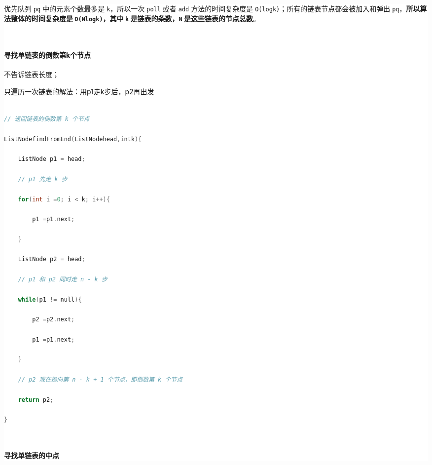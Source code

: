 ```c++

```

优先队列 `pq` 中的元素个数最多是 `k`，所以一次 `poll` 或者 `add` 方法的时间复杂度是 `O(logk)`；所有的链表节点都会被加入和弹出 `pq`，**所以算法整体的时间复杂度是 `O(Nlogk)`，其中 `k` 是链表的条数，`N` 是这些链表的节点总数**。

<br>

#### 寻找单链表的倒数第k个节点

不告诉链表长度；

只遍历一次链表的解法：用p1走k步后，p2再出发

```cpp

// 返回链表的倒数第 k 个节点

ListNodefindFromEnd(ListNodehead,intk){

    ListNode p1 = head;

    // p1 先走 k 步

    for(int i =0; i < k; i++){

        p1 =p1.next;

    }

    ListNode p2 = head;

    // p1 和 p2 同时走 n - k 步

    while(p1 != null){

        p2 =p2.next;

        p1 =p1.next;

    }

    // p2 现在指向第 n - k + 1 个节点，即倒数第 k 个节点

    return p2;

}

```

<br>

#### 寻找单链表的中点
